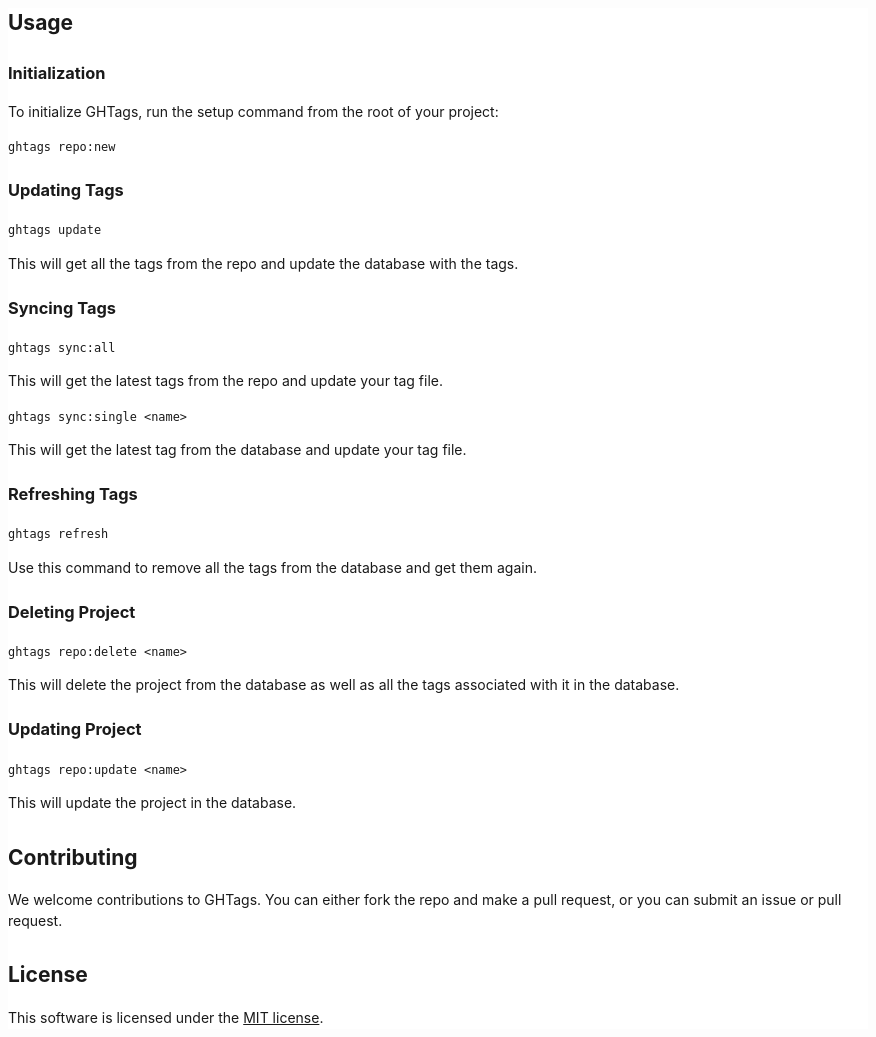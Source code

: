 ## Usage

### Initialization

To initialize GHTags, run the setup command from the root of your project:

```shell
ghtags repo:new
```
### Updating Tags

```shell
ghtags update
```

This will get all the tags from the repo and update the database with the tags.

### Syncing Tags

```shell
ghtags sync:all
```

This will get the latest tags from the repo and update your tag file.

```shell
ghtags sync:single <name>
```

This will get the latest tag from the database and update your tag file.

### Refreshing Tags

```shell
ghtags refresh
```

Use this command to remove all the tags from the database and get them again.

### Deleting Project

```shell
ghtags repo:delete <name>
```

This will delete the project from the database as well as all the tags associated with it in the database.


### Updating Project

```shell
ghtags repo:update <name>
```

This will update the project in the database.

## Contributing

We welcome contributions to GHTags. You can either fork the repo and make a pull request, or you can submit an issue or pull request.

## License

This software is licensed under the [MIT license](LICENSE).
